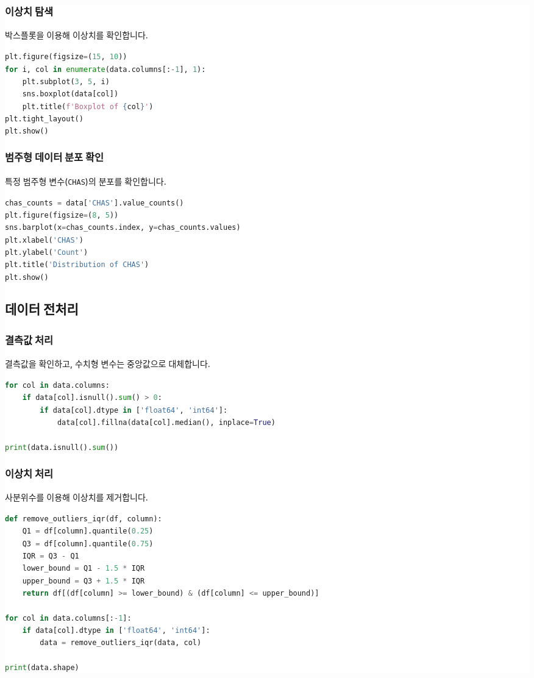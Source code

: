 ### 이상치 탐색

박스플롯을 이용해 이상치를 확인합니다.

```python
plt.figure(figsize=(15, 10))
for i, col in enumerate(data.columns[:-1], 1):
    plt.subplot(3, 5, i)
    sns.boxplot(data[col])
    plt.title(f'Boxplot of {col}')
plt.tight_layout()
plt.show()
```

### 범주형 데이터 분포 확인

특정 범주형 변수(`CHAS`)의 분포를 확인합니다.

```python
chas_counts = data['CHAS'].value_counts()
plt.figure(figsize=(8, 5))
sns.barplot(x=chas_counts.index, y=chas_counts.values)
plt.xlabel('CHAS')
plt.ylabel('Count')
plt.title('Distribution of CHAS')
plt.show()
```

## 데이터 전처리

### 결측값 처리

결측값을 확인하고, 수치형 변수는 중앙값으로 대체합니다.

```python
for col in data.columns:
    if data[col].isnull().sum() > 0:
        if data[col].dtype in ['float64', 'int64']:
            data[col].fillna(data[col].median(), inplace=True)

print(data.isnull().sum())
```

### 이상치 처리

사분위수를 이용해 이상치를 제거합니다.

```python
def remove_outliers_iqr(df, column):
    Q1 = df[column].quantile(0.25)
    Q3 = df[column].quantile(0.75)
    IQR = Q3 - Q1
    lower_bound = Q1 - 1.5 * IQR
    upper_bound = Q3 + 1.5 * IQR
    return df[(df[column] >= lower_bound) & (df[column] <= upper_bound)]

for col in data.columns[:-1]:
    if data[col].dtype in ['float64', 'int64']:
        data = remove_outliers_iqr(data, col)

print(data.shape)
```
